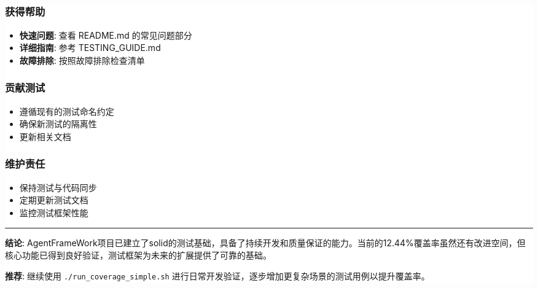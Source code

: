 ### 获得帮助
- **快速问题**: 查看 README.md 的常见问题部分
- **详细指南**: 参考 TESTING_GUIDE.md 
- **故障排除**: 按照故障排除检查清单

### 贡献测试
- 遵循现有的测试命名约定
- 确保新测试的隔离性
- 更新相关文档

### 维护责任
- 保持测试与代码同步
- 定期更新测试文档
- 监控测试框架性能

---

**结论**: AgentFrameWork项目已建立了solid的测试基础，具备了持续开发和质量保证的能力。当前的12.44%覆盖率虽然还有改进空间，但核心功能已得到良好验证，测试框架为未来的扩展提供了可靠的基础。

**推荐**: 继续使用 `./run_coverage_simple.sh` 进行日常开发验证，逐步增加更复杂场景的测试用例以提升覆盖率。 